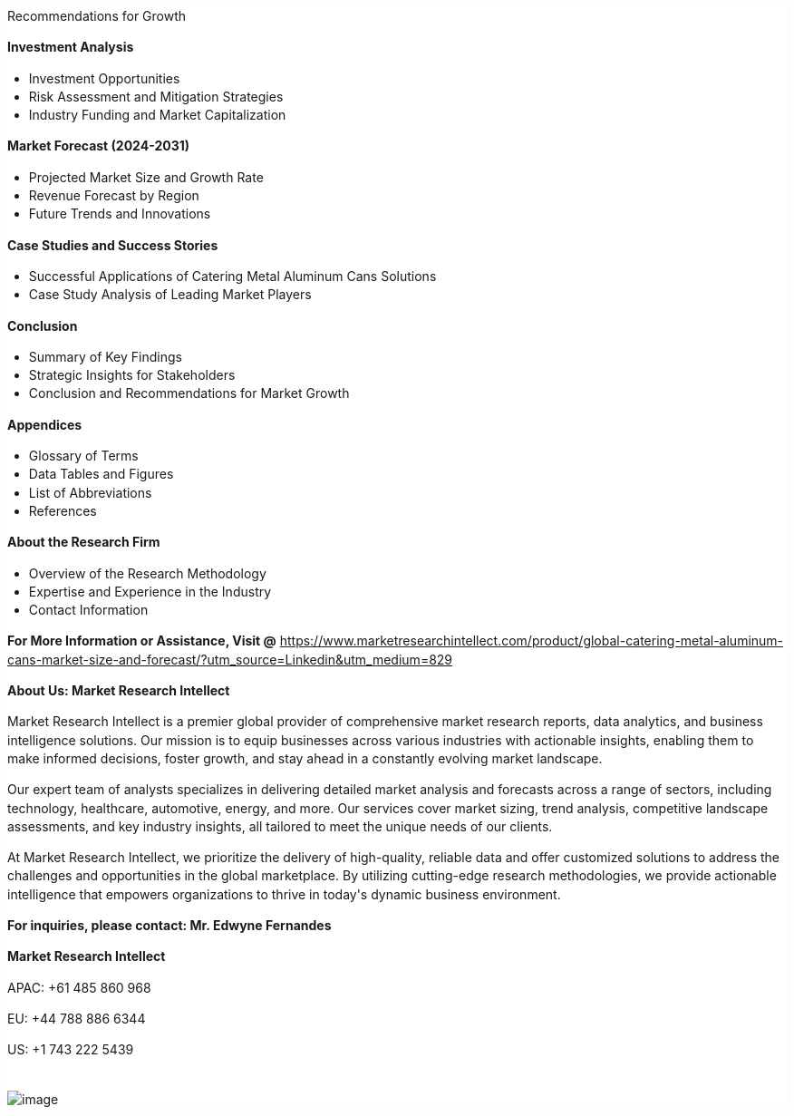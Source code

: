 Recommendations for Growth</li></ul><p><strong>Investment Analysis</strong></p><ul><li>Investment Opportunities</li><li>Risk Assessment and Mitigation Strategies</li><li>Industry Funding and Market Capitalization</li></ul><p><strong>Market Forecast (2024-2031)</strong></p><ul><li>Projected Market Size and Growth Rate</li><li>Revenue Forecast by Region</li><li>Future Trends and Innovations</li></ul><p><strong>Case Studies and Success Stories</strong></p><ul><li>Successful Applications of Catering Metal Aluminum Cans Solutions</li><li>Case Study Analysis of Leading Market Players</li></ul><p><strong>Conclusion</strong></p><ul><li>Summary of Key Findings</li><li>Strategic Insights for Stakeholders</li><li>Conclusion and Recommendations for Market Growth</li></ul><p><strong>Appendices</strong></p><ul><li>Glossary of Terms</li><li>Data Tables and Figures</li><li>List of Abbreviations</li><li>References</li></ul><p><strong>About the Research Firm</strong></p><ul><li>Overview of the Research Methodology</li><li>Expertise and Experience in the Industry</li><li>Contact Information</li></ul></div><div class="article-main__content" data-test-id="publishing-text-block"><p><span class="font-[700]"><strong>For More Information or Assistance, Visit @</strong>&nbsp;<a href="https://www.marketresearchintellect.com/product/global-catering-metal-aluminum-cans-market-size-and-forecast/?utm_source=Linkedin&utm_medium=829">https://www.marketresearchintellect.com/product/global-catering-metal-aluminum-cans-market-size-and-forecast/?utm_source=Linkedin&utm_medium=829</a></span></p><p><strong>About Us: Market Research Intellect</strong></p><p>Market Research Intellect is a premier global provider of comprehensive market research reports, data analytics, and business intelligence solutions. Our mission is to equip businesses across various industries with actionable insights, enabling them to make informed decisions, foster growth, and stay ahead in a constantly evolving market landscape.</p><p>Our expert team of analysts specializes in delivering detailed market analysis and forecasts across a range of sectors, including technology, healthcare, automotive, energy, and more. Our services cover market sizing, trend analysis, competitive landscape assessments, and key industry insights, all tailored to meet the unique needs of our clients.</p><p>At Market Research Intellect, we prioritize the delivery of high-quality, reliable data and offer customized solutions to address the challenges and opportunities in the global marketplace. By utilizing cutting-edge research methodologies, we provide actionable intelligence that empowers organizations to thrive in today's dynamic business environment.</p><p><strong>For inquiries, please contact: Mr. Edwyne Fernandes</strong></p><p><strong>Market Research Intellect</strong></p><p>APAC: +61 485 860 968</p><p>EU: +44 788 886 6344</p><p>US: +1 743 222 5439</p></div><div class="article-main__content" data-test-id="publishing-text-block">&nbsp;</div>
![image](https://github.com/user-attachments/assets/7af115f9-58a0-401a-96e8-24b60bf635e6)
